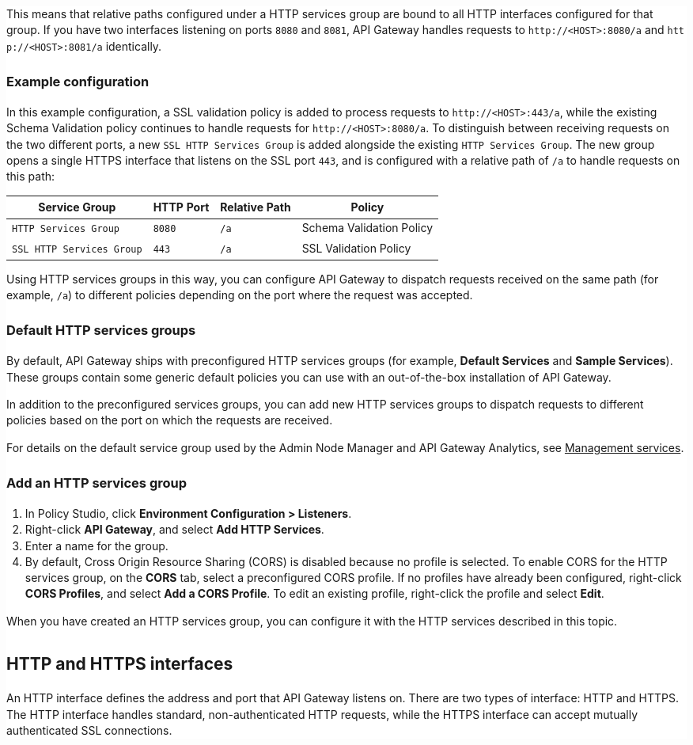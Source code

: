 This means that relative paths configured under a HTTP services group are bound to all HTTP interfaces configured for that group. If you have two interfaces listening on ports `8080` and `8081`, API Gateway handles requests to `http://<HOST>:8080/a` and `http://<HOST>:8081/a` identically.

### Example configuration

In this example configuration, a SSL validation policy is added to process requests to `http://<HOST>:443/a`, while the existing Schema Validation policy continues to handle requests for `http://<HOST>:8080/a`. To distinguish between receiving requests on the two different ports, a new `SSL HTTP Services Group` is added alongside the existing `HTTP Services Group`. The new
group opens a single HTTPS interface that listens on the SSL port `443`, and is configured with a relative path of `/a` to handle requests on this path:

| Service Group             | HTTP Port | Relative Path | Policy                   |
|---------------------------|-----------|---------------|--------------------------|
| `HTTP Services Group`     | `8080`    | `/a`          | Schema Validation Policy |
| `SSL HTTP Services Group` | `443`     | `/a`          | SSL Validation Policy    |

Using HTTP services groups in this way, you can configure API Gateway to dispatch requests received on the same path (for example, `/a`) to different policies depending on the port where the request was accepted.

### Default HTTP services groups

By default, API Gateway ships with preconfigured HTTP services groups (for example, **Default Services** and **Sample Services**). These groups contain some generic default policies you can use with an out-of-the-box installation of API Gateway.

In addition to the preconfigured services groups, you can add new HTTP services groups to dispatch requests to different policies based on the port on which the requests are received.

For details on the default service group used by the Admin Node Manager and API Gateway Analytics, see [Management services](#management-services).

### Add an HTTP services group

1. In Policy Studio, click **Environment Configuration > Listeners**.
2. Right-click **API Gateway**, and select **Add HTTP Services**.
3. Enter a name for the group.
4. By default, Cross Origin Resource Sharing (CORS) is disabled because no profile is selected. To enable CORS for the HTTP services group, on the **CORS** tab, select a preconfigured CORS profile. If no profiles have already been configured, right-click **CORS Profiles**, and select **Add a CORS Profile**. To edit an existing profile, right-click the profile and select **Edit**.

When you have created an HTTP services group, you can configure it with the HTTP services described in this topic.

## HTTP and HTTPS interfaces

An HTTP interface defines the address and port that API Gateway listens on. There are two types of interface: HTTP and HTTPS. The HTTP interface handles standard, non-authenticated HTTP requests, while the HTTPS interface can accept mutually authenticated SSL connections.
